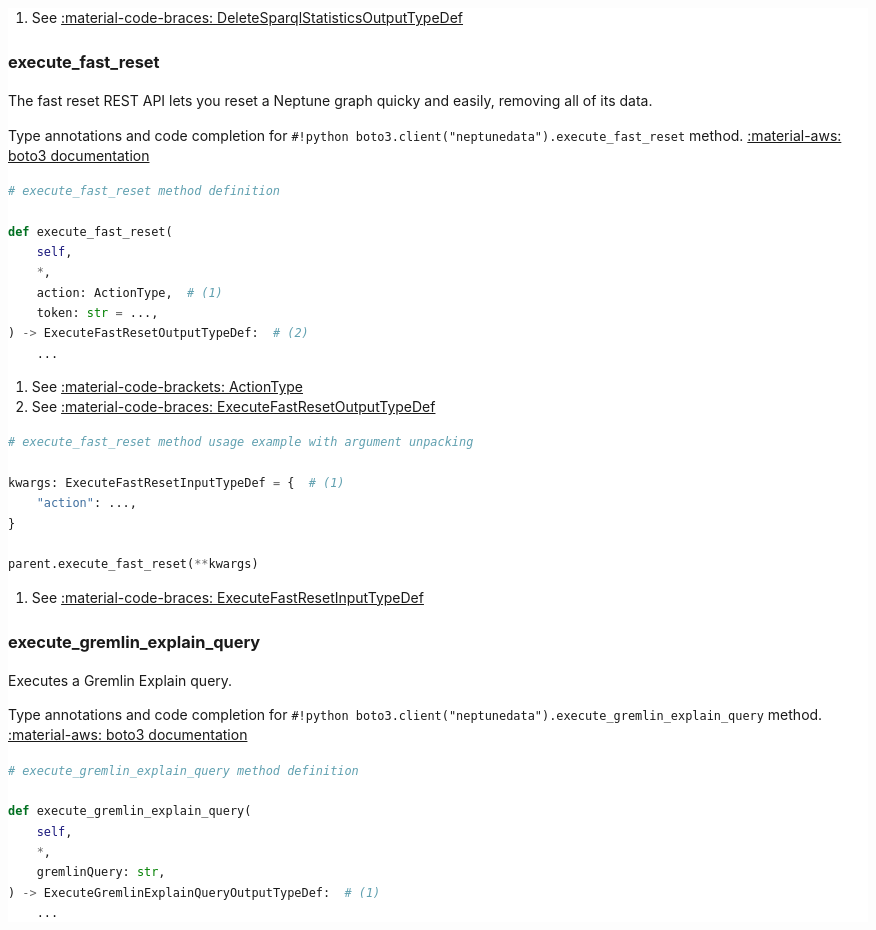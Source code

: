 1. See [:material-code-braces: DeleteSparqlStatisticsOutputTypeDef](./type_defs.md#deletesparqlstatisticsoutputtypedef)



### execute\_fast\_reset

The fast reset REST API lets you reset a Neptune graph quicky and easily,
removing all of its data.

Type annotations and code completion for `#!python boto3.client("neptunedata").execute_fast_reset` method.
[:material-aws: boto3 documentation](https://boto3.amazonaws.com/v1/documentation/api/latest/reference/services/neptunedata/client/execute_fast_reset.html)

```python
# execute_fast_reset method definition

def execute_fast_reset(
    self,
    *,
    action: ActionType,  # (1)
    token: str = ...,
) -> ExecuteFastResetOutputTypeDef:  # (2)
    ...
```

1. See [:material-code-brackets: ActionType](./literals.md#actiontype)
2. See [:material-code-braces: ExecuteFastResetOutputTypeDef](./type_defs.md#executefastresetoutputtypedef)


```python
# execute_fast_reset method usage example with argument unpacking

kwargs: ExecuteFastResetInputTypeDef = {  # (1)
    "action": ...,
}

parent.execute_fast_reset(**kwargs)
```

1. See [:material-code-braces: ExecuteFastResetInputTypeDef](./type_defs.md#executefastresetinputtypedef)

### execute\_gremlin\_explain\_query

Executes a Gremlin Explain query.

Type annotations and code completion for `#!python boto3.client("neptunedata").execute_gremlin_explain_query` method.
[:material-aws: boto3 documentation](https://boto3.amazonaws.com/v1/documentation/api/latest/reference/services/neptunedata/client/execute_gremlin_explain_query.html)

```python
# execute_gremlin_explain_query method definition

def execute_gremlin_explain_query(
    self,
    *,
    gremlinQuery: str,
) -> ExecuteGremlinExplainQueryOutputTypeDef:  # (1)
    ...
```
